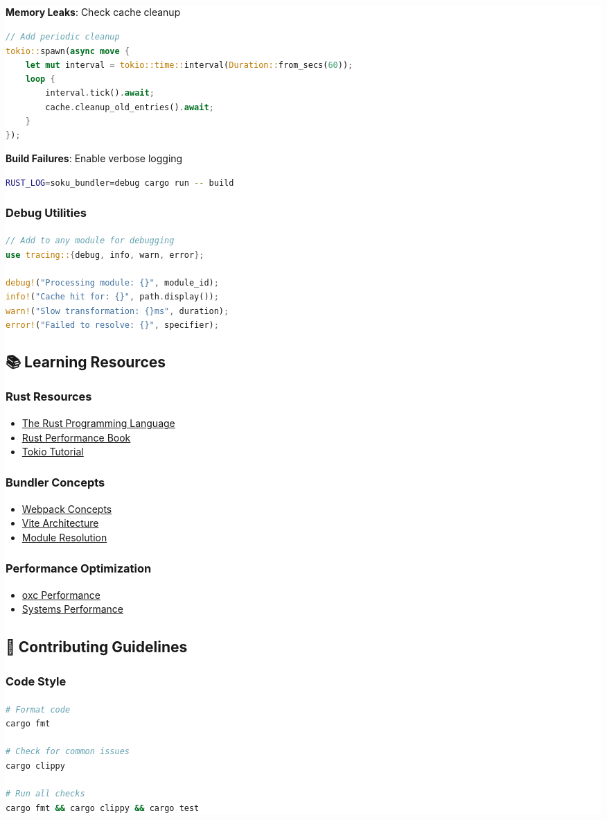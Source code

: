 **Memory Leaks**: Check cache cleanup
```rust
// Add periodic cleanup
tokio::spawn(async move {
    let mut interval = tokio::time::interval(Duration::from_secs(60));
    loop {
        interval.tick().await;
        cache.cleanup_old_entries().await;
    }
});
```

**Build Failures**: Enable verbose logging
```bash
RUST_LOG=soku_bundler=debug cargo run -- build
```

### Debug Utilities
```rust
// Add to any module for debugging
use tracing::{debug, info, warn, error};

debug!("Processing module: {}", module_id);
info!("Cache hit for: {}", path.display());
warn!("Slow transformation: {}ms", duration);
error!("Failed to resolve: {}", specifier);
```

## 📚 Learning Resources

### Rust Resources
- [The Rust Programming Language](https://doc.rust-lang.org/book/)
- [Rust Performance Book](https://nnethercote.github.io/perf-book/)
- [Tokio Tutorial](https://tokio.rs/tokio/tutorial)

### Bundler Concepts
- [Webpack Concepts](https://webpack.js.org/concepts/)
- [Vite Architecture](https://vitejs.dev/guide/features.html)
- [Module Resolution](https://nodejs.org/api/modules.html#modules_all_together)

### Performance Optimization
- [oxc Performance](https://oxc-project.github.io/docs/learn/performance.html)
- [Systems Performance](http://www.brendangregg.com/systems-performance-2nd-edition-book.html)

## 🤝 Contributing Guidelines

### Code Style
```bash
# Format code
cargo fmt

# Check for common issues
cargo clippy

# Run all checks
cargo fmt && cargo clippy && cargo test
```
